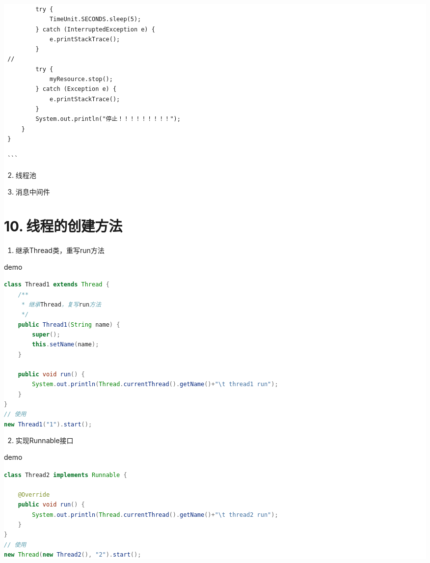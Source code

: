              try {
                 TimeUnit.SECONDS.sleep(5);
             } catch (InterruptedException e) {
                 e.printStackTrace();
             }
     //
             try {
                 myResource.stop();
             } catch (Exception e) {
                 e.printStackTrace();
             }
             System.out.println("停止！！！！！！！！！");
         }
     }
     
     ```

     

2. 线程池

3. 消息中间件

# 10. 线程的创建方法

1.  继承Thread类，重写run方法

   demo

   ```java
   class Thread1 extends Thread {
       /**
        * 继承Thread，复写run方法
        */
       public Thread1(String name) {
           super();
           this.setName(name);
       }
   
       public void run() {
           System.out.println(Thread.currentThread().getName()+"\t thread1 run");
       }
   }
   // 使用
   new Thread1("1").start();
   ```

2.  实现Runnable接口

   demo

   ```java
   class Thread2 implements Runnable {
   
       @Override
       public void run() {
           System.out.println(Thread.currentThread().getName()+"\t thread2 run");
       }
   }
   // 使用
   new Thread(new Thread2(), "2").start();
   ```
